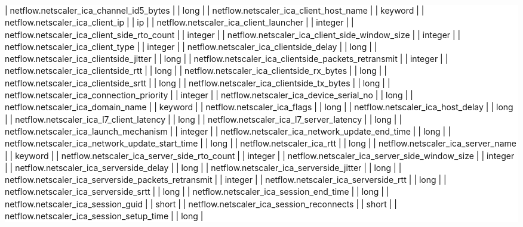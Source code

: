 | netflow.netscaler_ica_channel_id5_bytes |  | long |
| netflow.netscaler_ica_client_host_name |  | keyword |
| netflow.netscaler_ica_client_ip |  | ip |
| netflow.netscaler_ica_client_launcher |  | integer |
| netflow.netscaler_ica_client_side_rto_count |  | integer |
| netflow.netscaler_ica_client_side_window_size |  | integer |
| netflow.netscaler_ica_client_type |  | integer |
| netflow.netscaler_ica_clientside_delay |  | long |
| netflow.netscaler_ica_clientside_jitter |  | long |
| netflow.netscaler_ica_clientside_packets_retransmit |  | integer |
| netflow.netscaler_ica_clientside_rtt |  | long |
| netflow.netscaler_ica_clientside_rx_bytes |  | long |
| netflow.netscaler_ica_clientside_srtt |  | long |
| netflow.netscaler_ica_clientside_tx_bytes |  | long |
| netflow.netscaler_ica_connection_priority |  | integer |
| netflow.netscaler_ica_device_serial_no |  | long |
| netflow.netscaler_ica_domain_name |  | keyword |
| netflow.netscaler_ica_flags |  | long |
| netflow.netscaler_ica_host_delay |  | long |
| netflow.netscaler_ica_l7_client_latency |  | long |
| netflow.netscaler_ica_l7_server_latency |  | long |
| netflow.netscaler_ica_launch_mechanism |  | integer |
| netflow.netscaler_ica_network_update_end_time |  | long |
| netflow.netscaler_ica_network_update_start_time |  | long |
| netflow.netscaler_ica_rtt |  | long |
| netflow.netscaler_ica_server_name |  | keyword |
| netflow.netscaler_ica_server_side_rto_count |  | integer |
| netflow.netscaler_ica_server_side_window_size |  | integer |
| netflow.netscaler_ica_serverside_delay |  | long |
| netflow.netscaler_ica_serverside_jitter |  | long |
| netflow.netscaler_ica_serverside_packets_retransmit |  | integer |
| netflow.netscaler_ica_serverside_rtt |  | long |
| netflow.netscaler_ica_serverside_srtt |  | long |
| netflow.netscaler_ica_session_end_time |  | long |
| netflow.netscaler_ica_session_guid |  | short |
| netflow.netscaler_ica_session_reconnects |  | short |
| netflow.netscaler_ica_session_setup_time |  | long |